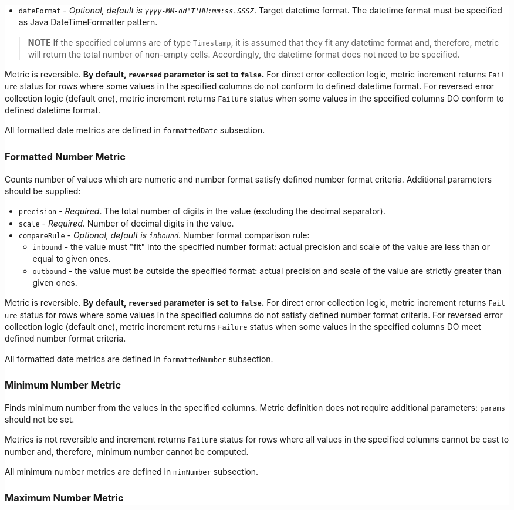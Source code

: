 * `dateFormat` - *Optional, default is `yyyy-MM-dd'T'HH:mm:ss.SSSZ`*. Target datetime format. 
  The datetime format must be specified as 
  [Java DateTimeFormatter](https://docs.oracle.com/javase/8/docs/api/java/time/format/DateTimeFormatter.html) pattern.
  
> **NOTE** If the specified columns are of type `Timestamp`, it is assumed that they fit any datetime format and, 
> therefore,  metric will return the total number of non-empty cells. 
> Accordingly, the datetime format does not need to be specified.

Metric is reversible. **By default, `reversed` parameter is set to `false`.**
For direct error collection logic, metric increment returns `Failure` status for rows where some values in
the specified columns do not conform to defined datetime format.
For reversed error collection logic (default one), metric increment returns `Failure` status when some values
in the specified columns DO conform to defined datetime format.

All formatted date metrics are defined in `formattedDate` subsection.

### Formatted Number Metric

Counts number of values which are numeric and number format satisfy defined number format criteria.
Additional parameters should be supplied:

* `precision` - *Required*. The total number of digits in the value (excluding the decimal separator).
* `scale` - *Required*. Number of decimal digits in the value.
* `compareRule` - *Optional, default is `inbound`*. Number format comparison rule:
    * `inbound` - the value must "fit" into the specified number format: 
      actual precision and scale of the value are less than or equal to given ones.
    * `outbound` - the value must be outside the specified format: 
      actual precision and scale of the value are strictly greater than given ones.

Metric is reversible. **By default, `reversed` parameter is set to `false`.**
For direct error collection logic, metric increment returns `Failure` status for rows where some values in
the specified columns do not satisfy defined number format criteria.
For reversed error collection logic (default one), metric increment returns `Failure` status when some values
in the specified columns DO meet defined number format criteria.

All formatted date metrics are defined in `formattedNumber` subsection.

### Minimum Number Metric

Finds minimum number from the values in the specified columns.
Metric definition does not require additional parameters: `params` should not be set.

Metrics is not reversible and increment returns `Failure` status for rows where all values in the specified columns 
cannot be cast to number and, therefore, minimum number cannot be computed.

All minimum number metrics are defined in `minNumber` subsection.

### Maximum Number Metric
